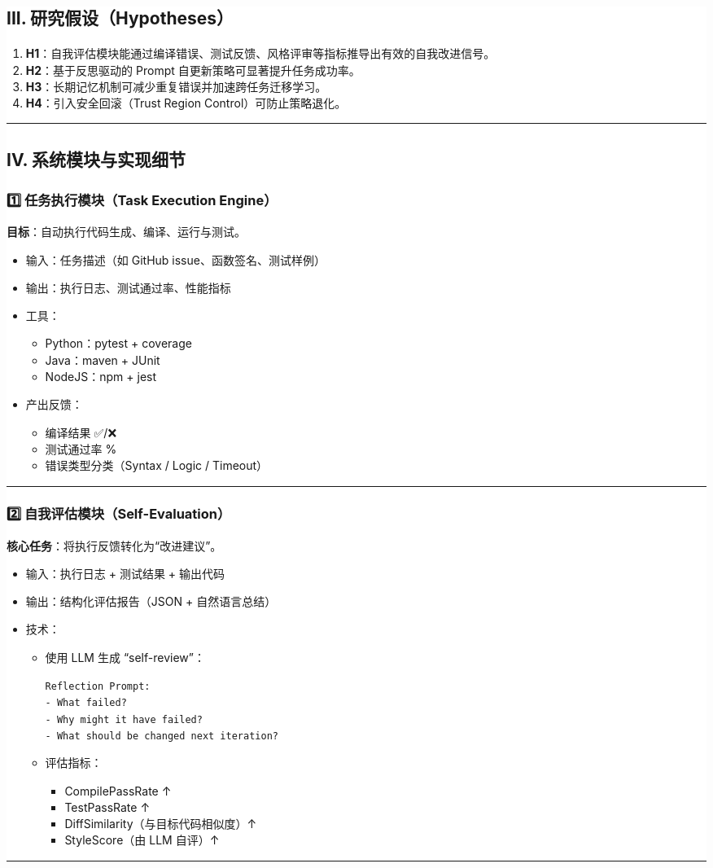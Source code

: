 ## III. 研究假设（Hypotheses）

1. **H1**：自我评估模块能通过编译错误、测试反馈、风格评审等指标推导出有效的自我改进信号。
2. **H2**：基于反思驱动的 Prompt 自更新策略可显著提升任务成功率。
3. **H3**：长期记忆机制可减少重复错误并加速跨任务迁移学习。
4. **H4**：引入安全回滚（Trust Region Control）可防止策略退化。

---

## IV. 系统模块与实现细节

### 1️⃣ 任务执行模块（Task Execution Engine）

**目标**：自动执行代码生成、编译、运行与测试。

* 输入：任务描述（如 GitHub issue、函数签名、测试样例）
* 输出：执行日志、测试通过率、性能指标
* 工具：

  * Python：pytest + coverage
  * Java：maven + JUnit
  * NodeJS：npm + jest
* 产出反馈：

  * 编译结果 ✅/❌
  * 测试通过率 %
  * 错误类型分类（Syntax / Logic / Timeout）

---

### 2️⃣ 自我评估模块（Self-Evaluation）

**核心任务**：将执行反馈转化为“改进建议”。

* 输入：执行日志 + 测试结果 + 输出代码
* 输出：结构化评估报告（JSON + 自然语言总结）
* 技术：

  * 使用 LLM 生成 “self-review”：

    ```text
    Reflection Prompt:
    - What failed?
    - Why might it have failed?
    - What should be changed next iteration?
    ```
  * 评估指标：

    * CompilePassRate ↑
    * TestPassRate ↑
    * DiffSimilarity（与目标代码相似度）↑
    * StyleScore（由 LLM 自评）↑

---
